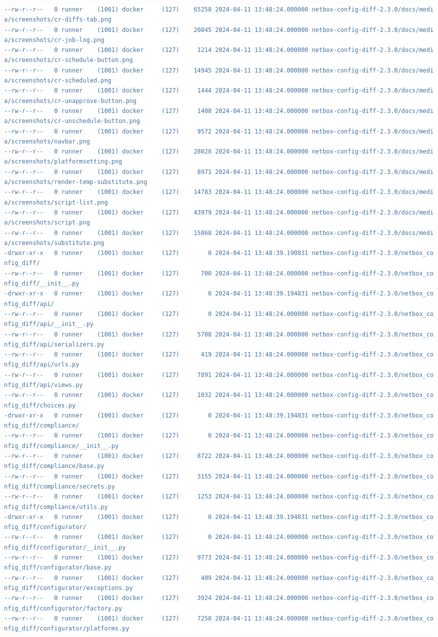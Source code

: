 ```diff
--rw-r--r--   0 runner    (1001) docker     (127)    65258 2024-04-11 13:48:24.000000 netbox-config-diff-2.3.0/docs/media/screenshots/cr-diffs-tab.png
--rw-r--r--   0 runner    (1001) docker     (127)    20845 2024-04-11 13:48:24.000000 netbox-config-diff-2.3.0/docs/media/screenshots/cr-job-log.png
--rw-r--r--   0 runner    (1001) docker     (127)     1214 2024-04-11 13:48:24.000000 netbox-config-diff-2.3.0/docs/media/screenshots/cr-schedule-button.png
--rw-r--r--   0 runner    (1001) docker     (127)    14945 2024-04-11 13:48:24.000000 netbox-config-diff-2.3.0/docs/media/screenshots/cr-scheduled.png
--rw-r--r--   0 runner    (1001) docker     (127)     1444 2024-04-11 13:48:24.000000 netbox-config-diff-2.3.0/docs/media/screenshots/cr-unapprove-button.png
--rw-r--r--   0 runner    (1001) docker     (127)     1408 2024-04-11 13:48:24.000000 netbox-config-diff-2.3.0/docs/media/screenshots/cr-unschedule-button.png
--rw-r--r--   0 runner    (1001) docker     (127)     9572 2024-04-11 13:48:24.000000 netbox-config-diff-2.3.0/docs/media/screenshots/navbar.png
--rw-r--r--   0 runner    (1001) docker     (127)    28028 2024-04-11 13:48:24.000000 netbox-config-diff-2.3.0/docs/media/screenshots/platformsetting.png
--rw-r--r--   0 runner    (1001) docker     (127)     8971 2024-04-11 13:48:24.000000 netbox-config-diff-2.3.0/docs/media/screenshots/render-temp-substitute.png
--rw-r--r--   0 runner    (1001) docker     (127)    14783 2024-04-11 13:48:24.000000 netbox-config-diff-2.3.0/docs/media/screenshots/script-list.png
--rw-r--r--   0 runner    (1001) docker     (127)    43979 2024-04-11 13:48:24.000000 netbox-config-diff-2.3.0/docs/media/screenshots/script.png
--rw-r--r--   0 runner    (1001) docker     (127)    15868 2024-04-11 13:48:24.000000 netbox-config-diff-2.3.0/docs/media/screenshots/substitute.png
-drwxr-xr-x   0 runner    (1001) docker     (127)        0 2024-04-11 13:48:39.190831 netbox-config-diff-2.3.0/netbox_config_diff/
--rw-r--r--   0 runner    (1001) docker     (127)      700 2024-04-11 13:48:24.000000 netbox-config-diff-2.3.0/netbox_config_diff/__init__.py
-drwxr-xr-x   0 runner    (1001) docker     (127)        0 2024-04-11 13:48:39.194831 netbox-config-diff-2.3.0/netbox_config_diff/api/
--rw-r--r--   0 runner    (1001) docker     (127)        0 2024-04-11 13:48:24.000000 netbox-config-diff-2.3.0/netbox_config_diff/api/__init__.py
--rw-r--r--   0 runner    (1001) docker     (127)     5708 2024-04-11 13:48:24.000000 netbox-config-diff-2.3.0/netbox_config_diff/api/serializers.py
--rw-r--r--   0 runner    (1001) docker     (127)      419 2024-04-11 13:48:24.000000 netbox-config-diff-2.3.0/netbox_config_diff/api/urls.py
--rw-r--r--   0 runner    (1001) docker     (127)     7891 2024-04-11 13:48:24.000000 netbox-config-diff-2.3.0/netbox_config_diff/api/views.py
--rw-r--r--   0 runner    (1001) docker     (127)     1032 2024-04-11 13:48:24.000000 netbox-config-diff-2.3.0/netbox_config_diff/choices.py
-drwxr-xr-x   0 runner    (1001) docker     (127)        0 2024-04-11 13:48:39.194831 netbox-config-diff-2.3.0/netbox_config_diff/compliance/
--rw-r--r--   0 runner    (1001) docker     (127)        0 2024-04-11 13:48:24.000000 netbox-config-diff-2.3.0/netbox_config_diff/compliance/__init__.py
--rw-r--r--   0 runner    (1001) docker     (127)     8722 2024-04-11 13:48:24.000000 netbox-config-diff-2.3.0/netbox_config_diff/compliance/base.py
--rw-r--r--   0 runner    (1001) docker     (127)     3155 2024-04-11 13:48:24.000000 netbox-config-diff-2.3.0/netbox_config_diff/compliance/secrets.py
--rw-r--r--   0 runner    (1001) docker     (127)     1253 2024-04-11 13:48:24.000000 netbox-config-diff-2.3.0/netbox_config_diff/compliance/utils.py
-drwxr-xr-x   0 runner    (1001) docker     (127)        0 2024-04-11 13:48:39.194831 netbox-config-diff-2.3.0/netbox_config_diff/configurator/
--rw-r--r--   0 runner    (1001) docker     (127)        0 2024-04-11 13:48:24.000000 netbox-config-diff-2.3.0/netbox_config_diff/configurator/__init__.py
--rw-r--r--   0 runner    (1001) docker     (127)     9773 2024-04-11 13:48:24.000000 netbox-config-diff-2.3.0/netbox_config_diff/configurator/base.py
--rw-r--r--   0 runner    (1001) docker     (127)      409 2024-04-11 13:48:24.000000 netbox-config-diff-2.3.0/netbox_config_diff/configurator/exceptions.py
--rw-r--r--   0 runner    (1001) docker     (127)     3924 2024-04-11 13:48:24.000000 netbox-config-diff-2.3.0/netbox_config_diff/configurator/factory.py
--rw-r--r--   0 runner    (1001) docker     (127)     7258 2024-04-11 13:48:24.000000 netbox-config-diff-2.3.0/netbox_config_diff/configurator/platforms.py
```